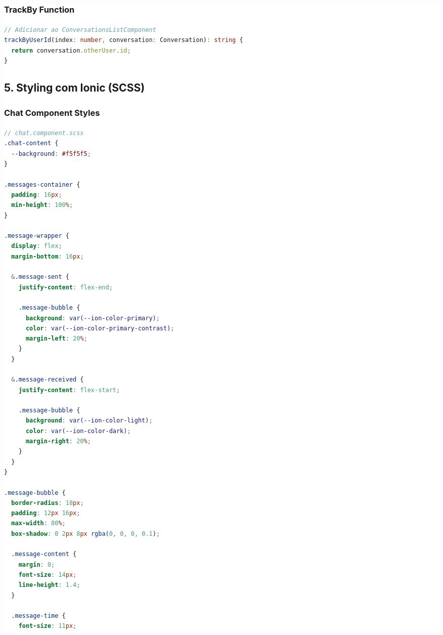 
### TrackBy Function

```typescript
// Adicionar ao ConversationsListComponent
trackByUserId(index: number, conversation: Conversation): string {
  return conversation.otherUser.id;
}
```

## 5. Styling com Ionic (SCSS)

### Chat Component Styles

```scss
// chat.component.scss
.chat-content {
  --background: #f5f5f5;
}

.messages-container {
  padding: 16px;
  min-height: 100%;
}

.message-wrapper {
  display: flex;
  margin-bottom: 16px;

  &.message-sent {
    justify-content: flex-end;

    .message-bubble {
      background: var(--ion-color-primary);
      color: var(--ion-color-primary-contrast);
      margin-left: 20%;
    }
  }

  &.message-received {
    justify-content: flex-start;

    .message-bubble {
      background: var(--ion-color-light);
      color: var(--ion-color-dark);
      margin-right: 20%;
    }
  }
}

.message-bubble {
  border-radius: 18px;
  padding: 12px 16px;
  max-width: 80%;
  box-shadow: 0 2px 8px rgba(0, 0, 0, 0.1);

  .message-content {
    margin: 0;
    font-size: 14px;
    line-height: 1.4;
  }

  .message-time {
    font-size: 11px;
```